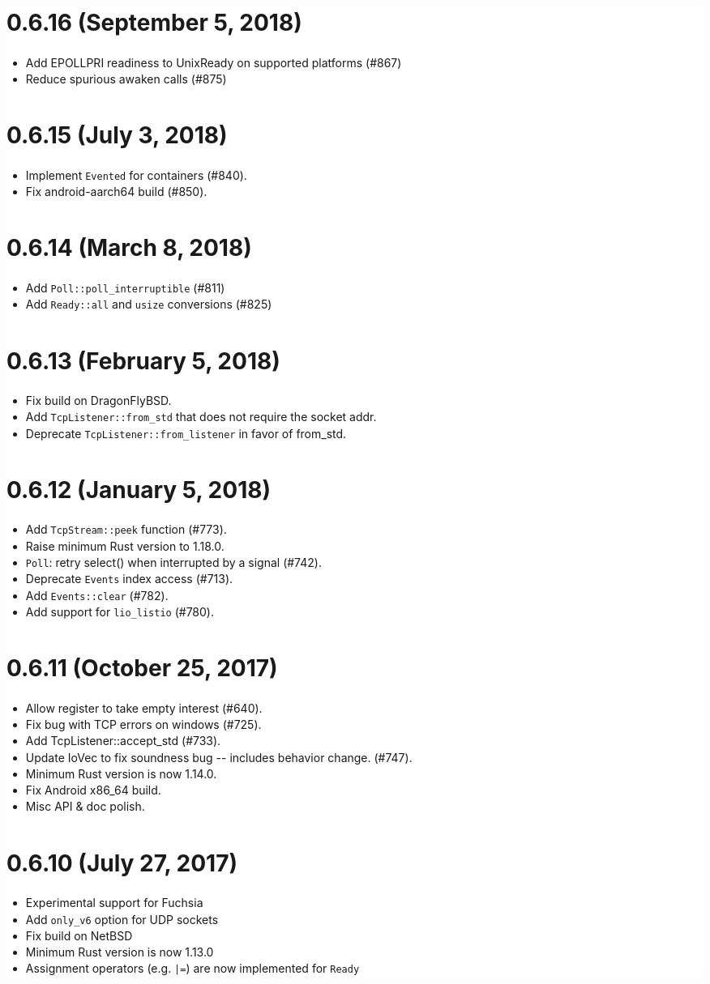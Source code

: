 # 0.6.16 (September 5, 2018)

* Add EPOLLPRI readiness to UnixReady on supported platforms (#867)
* Reduce spurious awaken calls (#875)

# 0.6.15 (July 3, 2018)

* Implement `Evented` for containers (#840).
* Fix android-aarch64 build (#850).

# 0.6.14 (March 8, 2018)

* Add `Poll::poll_interruptible` (#811)
* Add `Ready::all` and `usize` conversions (#825)

# 0.6.13 (February 5, 2018)

* Fix build on DragonFlyBSD.
* Add `TcpListener::from_std` that does not require the socket addr.
* Deprecate `TcpListener::from_listener` in favor of from_std.

# 0.6.12 (January 5, 2018)

* Add `TcpStream::peek` function (#773).
* Raise minimum Rust version to 1.18.0.
* `Poll`: retry select() when interrupted by a signal (#742).
* Deprecate `Events` index access (#713).
* Add `Events::clear` (#782).
* Add support for `lio_listio` (#780).

# 0.6.11 (October 25, 2017)

* Allow register to take empty interest (#640).
* Fix bug with TCP errors on windows (#725).
* Add TcpListener::accept_std (#733).
* Update IoVec to fix soundness bug -- includes behavior change. (#747).
* Minimum Rust version is now 1.14.0.
* Fix Android x86_64 build.
* Misc API & doc polish.

# 0.6.10 (July 27, 2017)

* Experimental support for Fuchsia
* Add `only_v6` option for UDP sockets
* Fix build on NetBSD
* Minimum Rust version is now 1.13.0
* Assignment operators (e.g. `|=`) are now implemented for `Ready`

